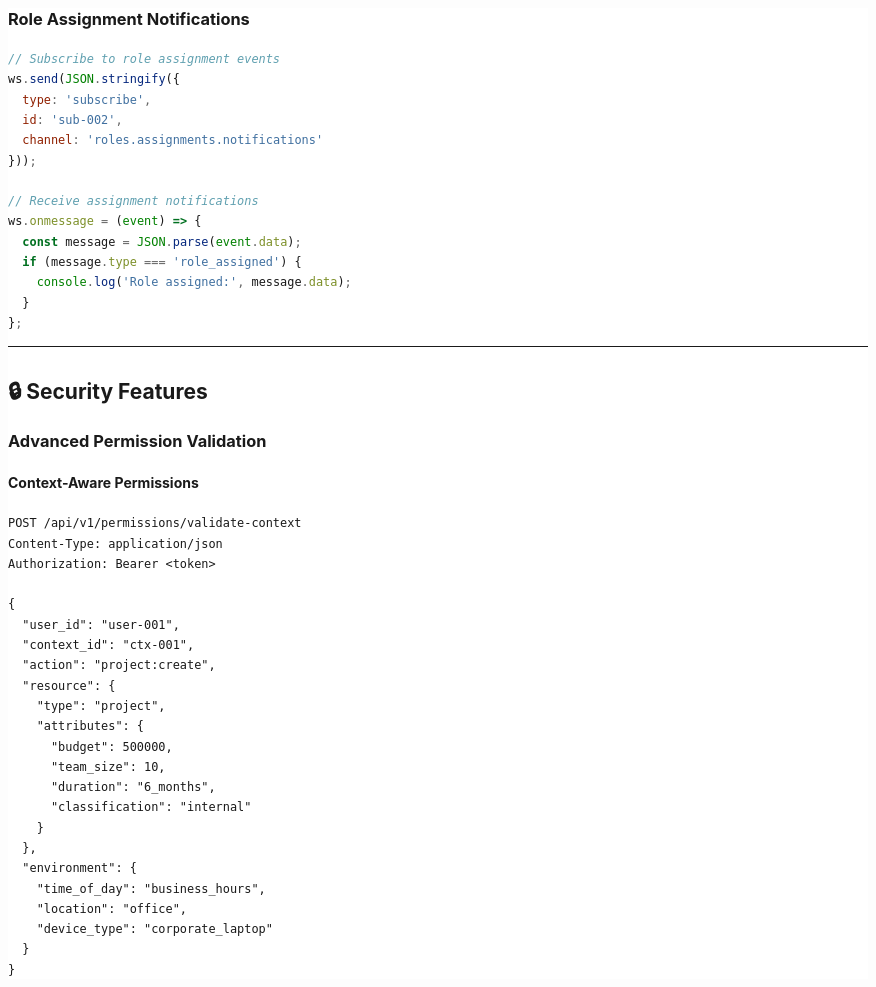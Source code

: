### **Role Assignment Notifications**

```javascript
// Subscribe to role assignment events
ws.send(JSON.stringify({
  type: 'subscribe',
  id: 'sub-002',
  channel: 'roles.assignments.notifications'
}));

// Receive assignment notifications
ws.onmessage = (event) => {
  const message = JSON.parse(event.data);
  if (message.type === 'role_assigned') {
    console.log('Role assigned:', message.data);
  }
};
```

---

## 🔒 Security Features

### **Advanced Permission Validation**

#### **Context-Aware Permissions**
```http
POST /api/v1/permissions/validate-context
Content-Type: application/json
Authorization: Bearer <token>

{
  "user_id": "user-001",
  "context_id": "ctx-001",
  "action": "project:create",
  "resource": {
    "type": "project",
    "attributes": {
      "budget": 500000,
      "team_size": 10,
      "duration": "6_months",
      "classification": "internal"
    }
  },
  "environment": {
    "time_of_day": "business_hours",
    "location": "office",
    "device_type": "corporate_laptop"
  }
}
```
